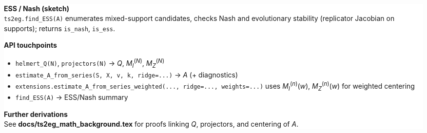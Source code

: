 **ESS / Nash (sketch)**  
`ts2eg.find_ESS(A)` enumerates mixed-support candidates, checks Nash and evolutionary stability (replicator Jacobian on supports); returns `is_nash`, `is_ess`.

**API touchpoints**  

* `helmert_Q(N)`, `projectors(N)` → $Q$, $M_I^{(N)}$, $M_Z^{(N)}$  
* `estimate_A_from_series(S, X, v, k, ridge=...)` → $A$ (+ diagnostics)  
* `extensions.estimate_A_from_series_weighted(..., ridge=..., weights=...)` uses $M_I^{(n)}(w)$, $M_Z^{(n)}(w)$ for weighted centering  
* `find_ESS(A)` → ESS/Nash summary  

**Further derivations**  
See **docs/ts2eg_math_background.tex** for proofs linking $Q$, projectors, and centering of $A$.
